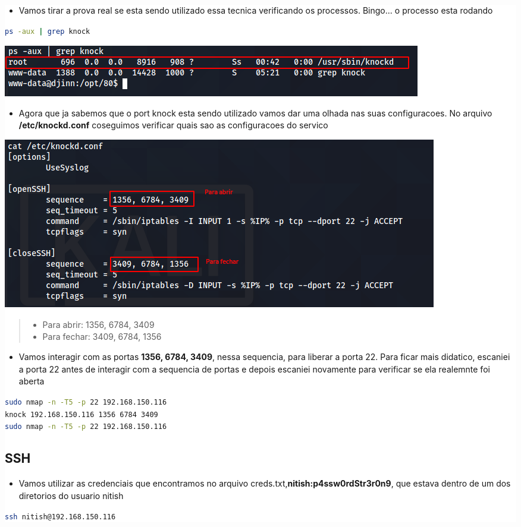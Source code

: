 

* Vamos tirar a prova real se esta sendo utilizado essa tecnica verificando os processos. Bingo... o processo esta rodando

```bash
ps -aux | grep knock
```

![](/assets/img/Vulnhub/Djinn-1/port-knock-processo.png)


* Agora que ja sabemos que o port knock esta sendo utilizado vamos dar uma olhada nas suas configuracoes. No arquivo **/etc/knockd.conf** coseguimos verificar quais sao as configuracoes do servico

![](/assets/img/Vulnhub/Djinn-1/knockd-conf.png)

> - Para abrir: 1356, 6784, 3409
> - Para fechar: 3409, 6784, 1356


* Vamos interagir com as portas **1356, 6784, 3409**, nessa sequencia, para liberar a porta 22. Para ficar mais didatico, escaniei a porta 22 antes de interagir com a sequencia de portas e depois escaniei novamente para verificar se ela realemnte foi aberta

```bash
sudo nmap -n -T5 -p 22 192.168.150.116
knock 192.168.150.116 1356 6784 3409
sudo nmap -n -T5 -p 22 192.168.150.116
```


## SSH

* Vamos utilizar as credenciais que encontramos no arquivo creds.txt,**nitish:p4ssw0rdStr3r0n9**, que estava dentro de um dos diretorios do usuario nitish

```bash
ssh nitish@192.168.150.116
```
